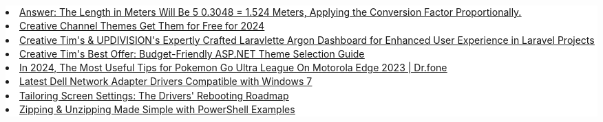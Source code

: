 <li><a href="https://fox-useful.techidaily.com/answer-the-length-in-meters-will-be-5-03048-1524-meters-applying-the-conversion-factor-proportionally/"><u>Answer: The Length in Meters Will Be 5 0.3048 = 1.524 Meters, Applying the Conversion Factor Proportionally.</u></a></li>
<li><a href="https://youtube-sure.techidaily.com/ive-channel-themes-get-them-for-free-for-2024/"><u>Creative Channel Themes Get Them for Free for 2024</u></a></li>
<li><a href="https://fox-useful.techidaily.com/creative-tims-and-updivisions-expertly-crafted-laravlette-argon-dashboard-for-enhanced-user-experience-in-laravel-projects/"><u>Creative Tim's & UPDIVISION's Expertly Crafted Laravlette Argon Dashboard for Enhanced User Experience in Laravel Projects</u></a></li>
<li><a href="https://fox-useful.techidaily.com/creative-tims-best-offer-budget-friendly-aspnet-theme-selection-guide/"><u>Creative Tim's Best Offer: Budget-Friendly ASP.NET Theme Selection Guide</u></a></li>
<li><a href="https://android-pokemon-go.techidaily.com/in-2024-the-most-useful-tips-for-pokemon-go-ultra-league-on-motorola-edge-2023-drfone-by-drfone-virtual-android/"><u>In 2024, The Most Useful Tips for Pokemon Go Ultra League On Motorola Edge 2023 | Dr.fone</u></a></li>
<li><a href="https://win-dash.techidaily.com/latest-dell-network-adapter-drivers-compatible-with-windows-7/"><u>Latest Dell Network Adapter Drivers Compatible with Windows 7</u></a></li>
<li><a href="https://win11.techidaily.com/tailoring-screen-settings-the-drivers-rebooting-roadmap/"><u>Tailoring Screen Settings: The Drivers' Rebooting Roadmap</u></a></li>
<li><a href="https://win11.techidaily.com/zipping-and-unzipping-made-simple-with-powershell-examples/"><u>Zipping & Unzipping Made Simple with PowerShell Examples</u></a></li>
</ul></div>

